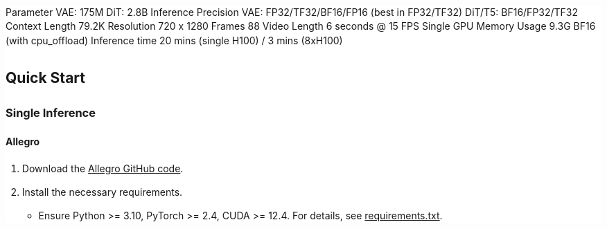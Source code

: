</tr>
  <tr>
    <th rowspan="2">Parameter</th>
    <td colspan="2">VAE: 175M</td>
  </tr>
  <tr>
    <td colspan="2">DiT: 2.8B</td>
  </tr>
  <tr>
    <th rowspan="2">Inference Precision</th>
    <td colspan="2">VAE: FP32/TF32/BF16/FP16 (best in FP32/TF32)</td>
  </tr>
  <tr>
    <td colspan="2">DiT/T5: BF16/FP32/TF32</td>
  </tr>
  <tr>
    <th>Context Length</th>
    <td colspan="2">79.2K</td>
  </tr>
  <tr>
    <th>Resolution</th>
    <td colspan="2">720 x 1280</td>
  </tr>
  <tr>
    <th>Frames</th>
    <td colspan="2">88</td>
  </tr>
  <tr>
    <th>Video Length</th>
    <td colspan="2">6 seconds @ 15 FPS</td>
  </tr>
  <tr>
    <th>Single GPU Memory Usage</th>
    <td colspan="2">9.3G BF16 (with cpu_offload)</td>
  </tr>
    <tr>
    <th>Inference time</th>
    <td colspan="2">20 mins (single H100) / 3 mins (8xH100)</td>
  </tr>
</table>

## Quick Start
### Single Inference
#### Allegro
1. Download the [Allegro GitHub code](https://github.com/rhymes-ai/Allegro).
   
2. Install the necessary requirements.
   
   - Ensure Python >= 3.10, PyTorch >= 2.4, CUDA >= 12.4. For details, see [requirements.txt](https://github.com/rhymes-ai/Allegro/blob/main/requirements.txt).  
    